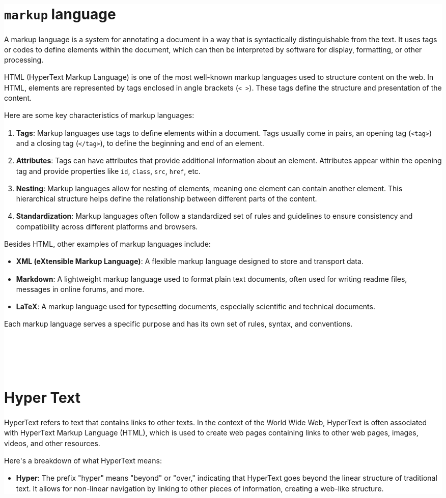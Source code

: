 # `markup` language
A markup language is a system for annotating a document in a way that is syntactically distinguishable from the text. It uses tags or codes to define elements within the document, which can then be interpreted by software for display, formatting, or other processing.

HTML (HyperText Markup Language) is one of the most well-known markup languages used to structure content on the web. In HTML, elements are represented by tags enclosed in angle brackets (`< >`). These tags define the structure and presentation of the content.

Here are some key characteristics of markup languages:

1. **Tags**: Markup languages use tags to define elements within a document. Tags usually come in pairs, an opening tag (`<tag>`) and a closing tag (`</tag>`), to define the beginning and end of an element.

2. **Attributes**: Tags can have attributes that provide additional information about an element. Attributes appear within the opening tag and provide properties like `id`, `class`, `src`, `href`, etc.

3. **Nesting**: Markup languages allow for nesting of elements, meaning one element can contain another element. This hierarchical structure helps define the relationship between different parts of the content.

4. **Standardization**: Markup languages often follow a standardized set of rules and guidelines to ensure consistency and compatibility across different platforms and browsers.

Besides HTML, other examples of markup languages include:

- **XML (eXtensible Markup Language)**: A flexible markup language designed to store and transport data.
  
- **Markdown**: A lightweight markup language used to format plain text documents, often used for writing readme files, messages in online forums, and more.

- **LaTeX**: A markup language used for typesetting documents, especially scientific and technical documents.

Each markup language serves a specific purpose and has its own set of rules, syntax, and conventions.

<br/>
<br/>
<br/>

# Hyper Text
HyperText refers to text that contains links to other texts. In the context of the World Wide Web, HyperText is often associated with HyperText Markup Language (HTML), which is used to create web pages containing links to other web pages, images, videos, and other resources.

Here's a breakdown of what HyperText means:

- **Hyper**: The prefix "hyper" means "beyond" or "over," indicating that HyperText goes beyond the linear structure of traditional text. It allows for non-linear navigation by linking to other pieces of information, creating a web-like structure.
